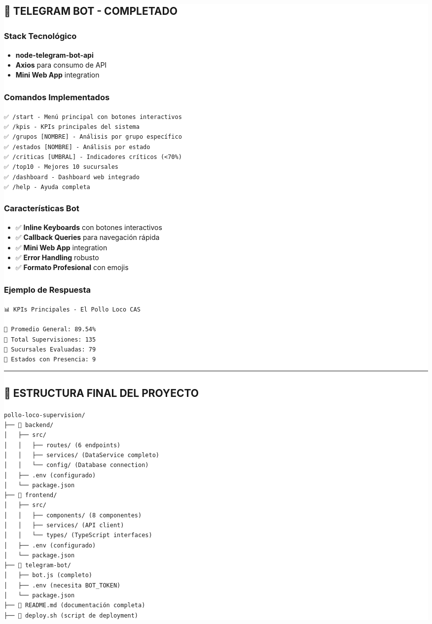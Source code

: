 
## 🤖 TELEGRAM BOT - COMPLETADO

### Stack Tecnológico
- **node-telegram-bot-api**
- **Axios** para consumo de API
- **Mini Web App** integration

### Comandos Implementados
```
✅ /start - Menú principal con botones interactivos
✅ /kpis - KPIs principales del sistema
✅ /grupos [NOMBRE] - Análisis por grupo específico
✅ /estados [NOMBRE] - Análisis por estado
✅ /criticas [UMBRAL] - Indicadores críticos (<70%)
✅ /top10 - Mejores 10 sucursales
✅ /dashboard - Dashboard web integrado
✅ /help - Ayuda completa
```

### Características Bot
- ✅ **Inline Keyboards** con botones interactivos
- ✅ **Callback Queries** para navegación rápida
- ✅ **Mini Web App** integration
- ✅ **Error Handling** robusto
- ✅ **Formato Profesional** con emojis

### Ejemplo de Respuesta
```
📊 KPIs Principales - El Pollo Loco CAS

🎯 Promedio General: 89.54%
👥 Total Supervisiones: 135
🏢 Sucursales Evaluadas: 79
📍 Estados con Presencia: 9
```

---

## 📁 ESTRUCTURA FINAL DEL PROYECTO

```
pollo-loco-supervision/
├── 📁 backend/
│   ├── src/
│   │   ├── routes/ (6 endpoints)
│   │   ├── services/ (DataService completo)
│   │   └── config/ (Database connection)
│   ├── .env (configurado)
│   └── package.json
├── 📁 frontend/
│   ├── src/
│   │   ├── components/ (8 componentes)
│   │   ├── services/ (API client)
│   │   └── types/ (TypeScript interfaces)
│   ├── .env (configurado)
│   └── package.json
├── 📁 telegram-bot/
│   ├── bot.js (completo)
│   ├── .env (necesita BOT_TOKEN)
│   └── package.json
├── 📜 README.md (documentación completa)
├── 🚀 deploy.sh (script de deployment)
```